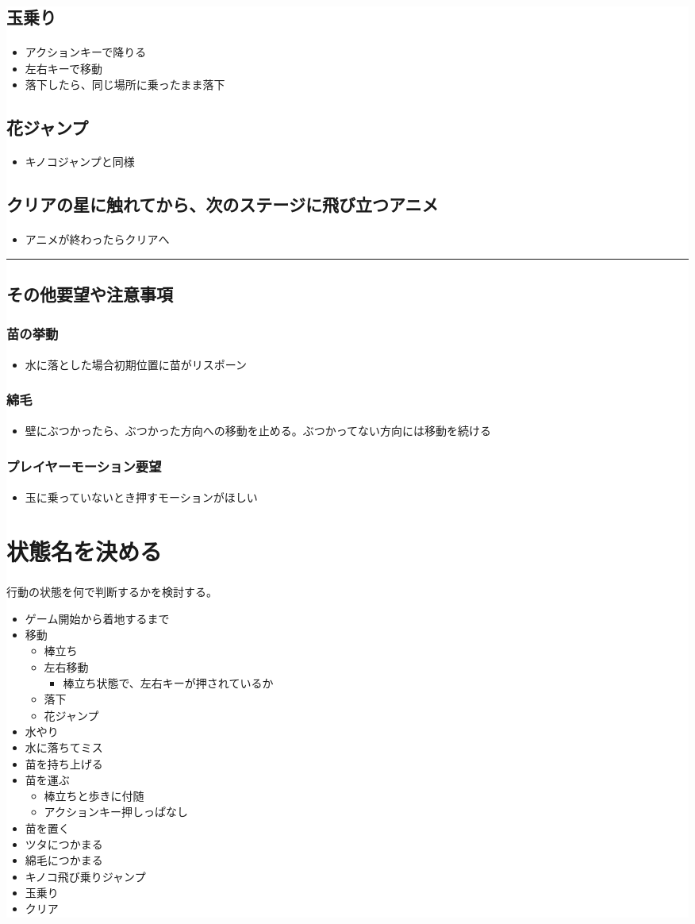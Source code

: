 ## 玉乗り
- アクションキーで降りる
- 左右キーで移動
- 落下したら、同じ場所に乗ったまま落下

## 花ジャンプ
- キノコジャンプと同様

## クリアの星に触れてから、次のステージに飛び立つアニメ
- アニメが終わったらクリアへ

---

## その他要望や注意事項
### 苗の挙動
- 水に落とした場合初期位置に苗がリスポーン

### 綿毛
- 壁にぶつかったら、ぶつかった方向への移動を止める。ぶつかってない方向には移動を続ける

### プレイヤーモーション要望
- 玉に乗っていないとき押すモーションがほしい


# 状態名を決める
行動の状態を何で判断するかを検討する。

- ゲーム開始から着地するまで
- 移動
  - 棒立ち
  - 左右移動
    - 棒立ち状態で、左右キーが押されているか
  - 落下
  - 花ジャンプ
- 水やり
- 水に落ちてミス
- 苗を持ち上げる
- 苗を運ぶ
  - 棒立ちと歩きに付随
  - アクションキー押しっぱなし
- 苗を置く
- ツタにつかまる
- 綿毛につかまる
- キノコ飛び乗りジャンプ
- 玉乗り
- クリア

